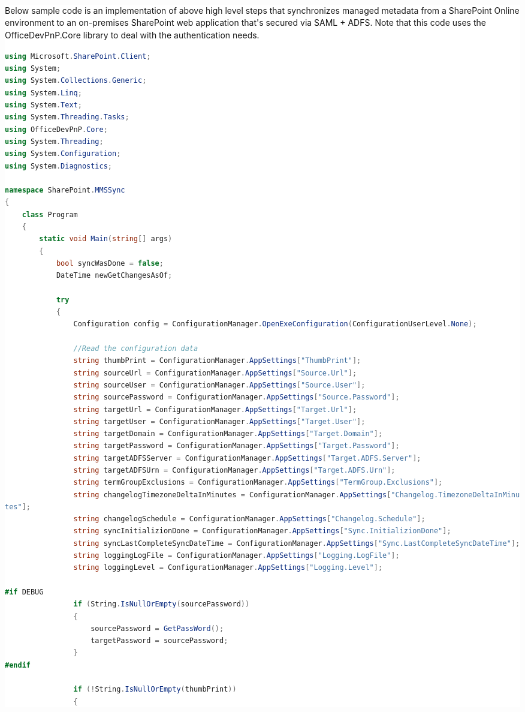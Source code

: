 Below sample code is an implementation of above high level steps that synchronizes managed metadata from a SharePoint Online environment to an on-premises SharePoint web application that's secured via SAML + ADFS. Note that this code uses the OfficeDevPnP.Core library to deal with the authentication needs.

```C#
using Microsoft.SharePoint.Client;
using System;
using System.Collections.Generic;
using System.Linq;
using System.Text;
using System.Threading.Tasks;
using OfficeDevPnP.Core;
using System.Threading;
using System.Configuration;
using System.Diagnostics;

namespace SharePoint.MMSSync
{
    class Program
    {
        static void Main(string[] args)
        {
            bool syncWasDone = false;
            DateTime newGetChangesAsOf;

            try
            {                
                Configuration config = ConfigurationManager.OpenExeConfiguration(ConfigurationUserLevel.None);

                //Read the configuration data
                string thumbPrint = ConfigurationManager.AppSettings["ThumbPrint"];
                string sourceUrl = ConfigurationManager.AppSettings["Source.Url"];
                string sourceUser = ConfigurationManager.AppSettings["Source.User"];
                string sourcePassword = ConfigurationManager.AppSettings["Source.Password"];
                string targetUrl = ConfigurationManager.AppSettings["Target.Url"];
                string targetUser = ConfigurationManager.AppSettings["Target.User"];
                string targetDomain = ConfigurationManager.AppSettings["Target.Domain"];
                string targetPassword = ConfigurationManager.AppSettings["Target.Password"];
                string targetADFSServer = ConfigurationManager.AppSettings["Target.ADFS.Server"];
                string targetADFSUrn = ConfigurationManager.AppSettings["Target.ADFS.Urn"];
                string termGroupExclusions = ConfigurationManager.AppSettings["TermGroup.Exclusions"];
                string changelogTimezoneDeltaInMinutes = ConfigurationManager.AppSettings["Changelog.TimezoneDeltaInMinutes"];
                string changelogSchedule = ConfigurationManager.AppSettings["Changelog.Schedule"];
                string syncInitializionDone = ConfigurationManager.AppSettings["Sync.InitializionDone"];
                string syncLastCompleteSyncDateTime = ConfigurationManager.AppSettings["Sync.LastCompleteSyncDateTime"];
                string loggingLogFile = ConfigurationManager.AppSettings["Logging.LogFile"];
                string loggingLevel = ConfigurationManager.AppSettings["Logging.Level"];

#if DEBUG
                if (String.IsNullOrEmpty(sourcePassword))
                {
                    sourcePassword = GetPassWord();
                    targetPassword = sourcePassword;
                }
#endif

                if (!String.IsNullOrEmpty(thumbPrint))
                {
```